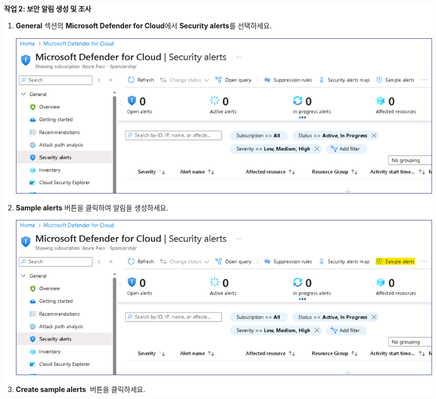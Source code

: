 **작업 2: 보안 알림 생성 및 조사**

1.  **General** 섹션의 **Microsoft Defender for Cloud**에서 **Security
    alerts**를 선택하세요.

    ![](./media-ko-KR/image10.png)

2.  **Sample alerts** 버튼을 클릭하여 알림을 생성하세요.

    ![](./media-ko-KR/image11.png)

3.  **Create sample alerts**  버튼을 클릭하세요.
